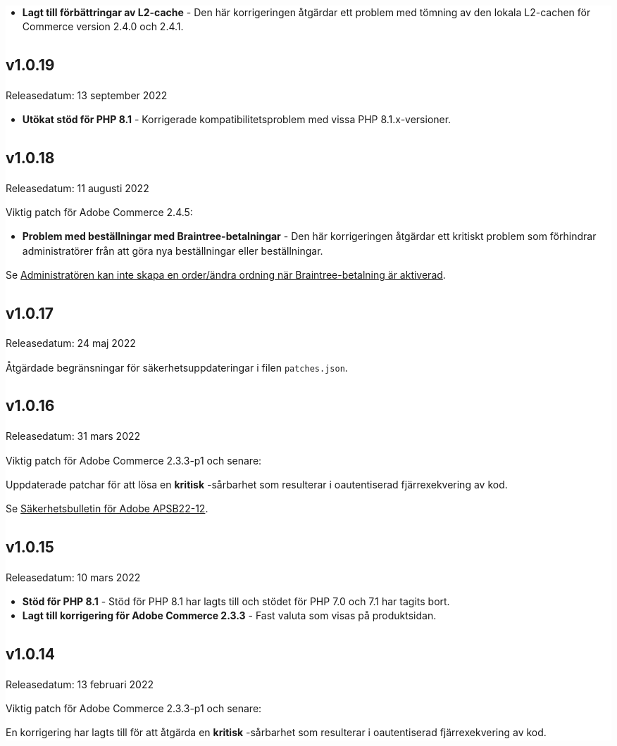 - **Lagt till förbättringar av L2-cache** - Den här korrigeringen åtgärdar ett problem med tömning av den lokala L2-cachen för Commerce version 2.4.0 och 2.4.1.

## v1.0.19

Releasedatum: 13 september 2022

- **Utökat stöd för PHP 8.1** - Korrigerade kompatibilitetsproblem med vissa PHP 8.1.x-versioner.

## v1.0.18

Releasedatum: 11 augusti 2022

Viktig patch för Adobe Commerce 2.4.5:

- **Problem med beställningar med Braintree-betalningar** - Den här korrigeringen åtgärdar ett kritiskt problem som förhindrar administratörer från att göra nya beställningar eller beställningar.

Se [Administratören kan inte skapa en order/ändra ordning när Braintree-betalning är aktiverad](https://experienceleague.adobe.com/docs/commerce-knowledge-base/kb/troubleshooting/known-issues-patches-attached/admin-cant-create-order-reorder-when-braintree-payment-enabled.html).

## v1.0.17

Releasedatum: 24 maj 2022

Åtgärdade begränsningar för säkerhetsuppdateringar i filen `patches.json`.

## v1.0.16

Releasedatum: 31 mars 2022

Viktig patch för Adobe Commerce 2.3.3-p1 och senare:

Uppdaterade patchar för att lösa en **kritisk** -sårbarhet som resulterar i oautentiserad fjärrexekvering av kod.

Se [Säkerhetsbulletin för Adobe APSB22-12](https://helpx.adobe.com/security/products/magento/apsb22-12.html).

## v1.0.15

Releasedatum: 10 mars 2022

- **Stöd för PHP 8.1** - Stöd för PHP 8.1 har lagts till och stödet för PHP 7.0 och 7.1 har tagits bort.
- **Lagt till korrigering för Adobe Commerce 2.3.3** - Fast valuta som visas på produktsidan.

## v1.0.14

Releasedatum: 13 februari 2022

Viktig patch för Adobe Commerce 2.3.3-p1 och senare:

En korrigering har lagts till för att åtgärda en **kritisk** -sårbarhet som resulterar i oautentiserad fjärrexekvering av kod.
